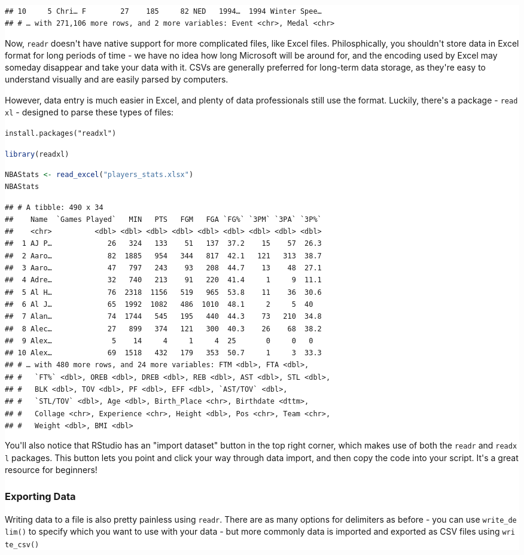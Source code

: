 ```
## 10     5 Chri… F        27    185     82 NED   1994…  1994 Winter Spee…
## # … with 271,106 more rows, and 2 more variables: Event <chr>, Medal <chr>
```

Now, ```readr``` doesn't have native support for more complicated files, like Excel files. Philosphically, you shouldn't store data in Excel format for long periods of time - we have no idea how long Microsoft will be around for, and the encoding used by Excel may someday disappear and take your data with it. CSVs are generally preferred for long-term data storage, as they're easy to understand visually and are easily parsed by computers.

However, data entry is much easier in Excel, and plenty of data professionals still use the format. Luckily, there's a package - ```readxl``` - designed to parse these types of files:
```
install.packages("readxl")
```


```r
library(readxl)
```


```r
NBAStats <- read_excel("players_stats.xlsx")
NBAStats
```

```
## # A tibble: 490 x 34
##    Name  `Games Played`   MIN   PTS   FGM   FGA `FG%` `3PM` `3PA` `3P%`
##    <chr>          <dbl> <dbl> <dbl> <dbl> <dbl> <dbl> <dbl> <dbl> <dbl>
##  1 AJ P…             26   324   133    51   137  37.2    15    57  26.3
##  2 Aaro…             82  1885   954   344   817  42.1   121   313  38.7
##  3 Aaro…             47   797   243    93   208  44.7    13    48  27.1
##  4 Adre…             32   740   213    91   220  41.4     1     9  11.1
##  5 Al H…             76  2318  1156   519   965  53.8    11    36  30.6
##  6 Al J…             65  1992  1082   486  1010  48.1     2     5  40  
##  7 Alan…             74  1744   545   195   440  44.3    73   210  34.8
##  8 Alec…             27   899   374   121   300  40.3    26    68  38.2
##  9 Alex…              5    14     4     1     4  25       0     0   0  
## 10 Alex…             69  1518   432   179   353  50.7     1     3  33.3
## # … with 480 more rows, and 24 more variables: FTM <dbl>, FTA <dbl>,
## #   `FT%` <dbl>, OREB <dbl>, DREB <dbl>, REB <dbl>, AST <dbl>, STL <dbl>,
## #   BLK <dbl>, TOV <dbl>, PF <dbl>, EFF <dbl>, `AST/TOV` <dbl>,
## #   `STL/TOV` <dbl>, Age <dbl>, Birth_Place <chr>, Birthdate <dttm>,
## #   Collage <chr>, Experience <chr>, Height <dbl>, Pos <chr>, Team <chr>,
## #   Weight <dbl>, BMI <dbl>
```

You'll also notice that RStudio has an "import dataset" button in the top right corner, which makes use of both the ```readr``` and ```readxl``` packages. This button lets you point and click your way through data import, and then copy the code into your script. It's a great resource for beginners!

### Exporting Data
Writing data to a file is also pretty painless using ```readr```. There are as many options for delimiters as before - you can use ```write_delim()``` to specify which you want to use with your data - but more commonly data is imported and exported as CSV files using ```write_csv()```
